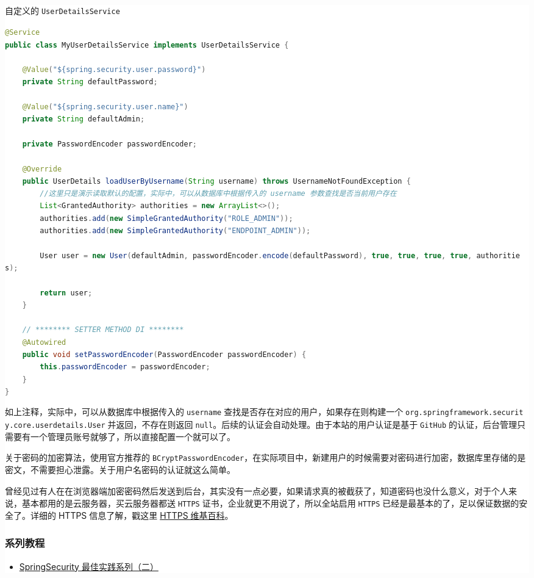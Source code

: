 

自定义的 `UserDetailsService`

```java
@Service
public class MyUserDetailsService implements UserDetailsService {

    @Value("${spring.security.user.password}")
    private String defaultPassword;

    @Value("${spring.security.user.name}")
    private String defaultAdmin;

    private PasswordEncoder passwordEncoder;

    @Override
    public UserDetails loadUserByUsername(String username) throws UsernameNotFoundException {				
      	//这里只是演示读取默认的配置，实际中，可以从数据库中根据传入的 username 参数查找是否当前用户存在
        List<GrantedAuthority> authorities = new ArrayList<>();
        authorities.add(new SimpleGrantedAuthority("ROLE_ADMIN"));
        authorities.add(new SimpleGrantedAuthority("ENDPOINT_ADMIN"));

        User user = new User(defaultAdmin, passwordEncoder.encode(defaultPassword), true, true, true, true, authorities);

        return user;
    }

    // ******** SETTER METHOD DI ********
    @Autowired
    public void setPasswordEncoder(PasswordEncoder passwordEncoder) {
        this.passwordEncoder = passwordEncoder;
    }
}
```

如上注释，实际中，可以从数据库中根据传入的 `username` 查找是否存在对应的用户，如果存在则构建一个 `org.springframework.security.core.userdetails.User` 并返回，不存在则返回 `null`。后续的认证会自动处理。由于本站的用户认证是基于 `GitHub` 的认证，后台管理只需要有一个管理员账号就够了，所以直接配置一个就可以了。

关于密码的加密算法，使用官方推荐的 `BCryptPasswordEncoder`，在实际项目中，新建用户的时候需要对密码进行加密，数据库里存储的是密文，不需要担心泄露。关于用户名密码的认证就这么简单。

曾经见过有人在在浏览器端加密密码然后发送到后台，其实没有一点必要，如果请求真的被截获了，知道密码也没什么意义，对于个人来说，基本都用的是云服务器，买云服务器都送 `HTTPS` 证书，企业就更不用说了，所以全站启用 `HTTPS` 已经是最基本的了，足以保证数据的安全了。详细的 HTTPS 信息了解，戳这里 [HTTPS 维基百科](https://zh.wikipedia.org/wiki/%E8%B6%85%E6%96%87%E6%9C%AC%E4%BC%A0%E8%BE%93%E5%AE%89%E5%85%A8%E5%8D%8F%E8%AE%AE)。

### 系列教程

* [SpringSecurity 最佳实践系列（二）](https://gxfcba.com/a1/blog/10)

